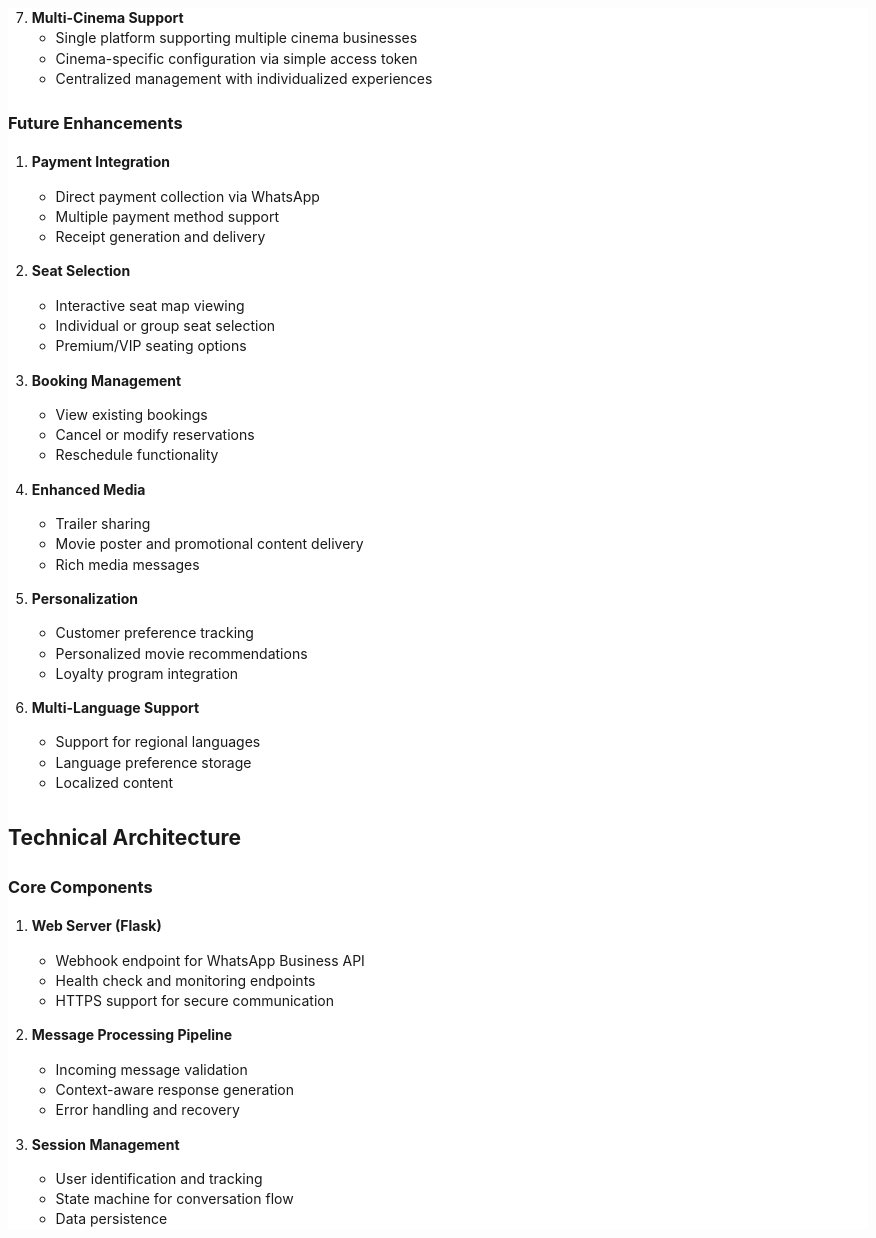 7. **Multi-Cinema Support**
   - Single platform supporting multiple cinema businesses
   - Cinema-specific configuration via simple access token
   - Centralized management with individualized experiences

### Future Enhancements

1. **Payment Integration**
   - Direct payment collection via WhatsApp
   - Multiple payment method support
   - Receipt generation and delivery

2. **Seat Selection**
   - Interactive seat map viewing
   - Individual or group seat selection
   - Premium/VIP seating options

3. **Booking Management**
   - View existing bookings
   - Cancel or modify reservations
   - Reschedule functionality

4. **Enhanced Media**
   - Trailer sharing
   - Movie poster and promotional content delivery
   - Rich media messages

5. **Personalization**
   - Customer preference tracking
   - Personalized movie recommendations
   - Loyalty program integration

6. **Multi-Language Support**
   - Support for regional languages
   - Language preference storage
   - Localized content

## Technical Architecture

### Core Components

1. **Web Server (Flask)**
   - Webhook endpoint for WhatsApp Business API
   - Health check and monitoring endpoints
   - HTTPS support for secure communication

2. **Message Processing Pipeline**
   - Incoming message validation
   - Context-aware response generation
   - Error handling and recovery

3. **Session Management**
   - User identification and tracking
   - State machine for conversation flow
   - Data persistence
